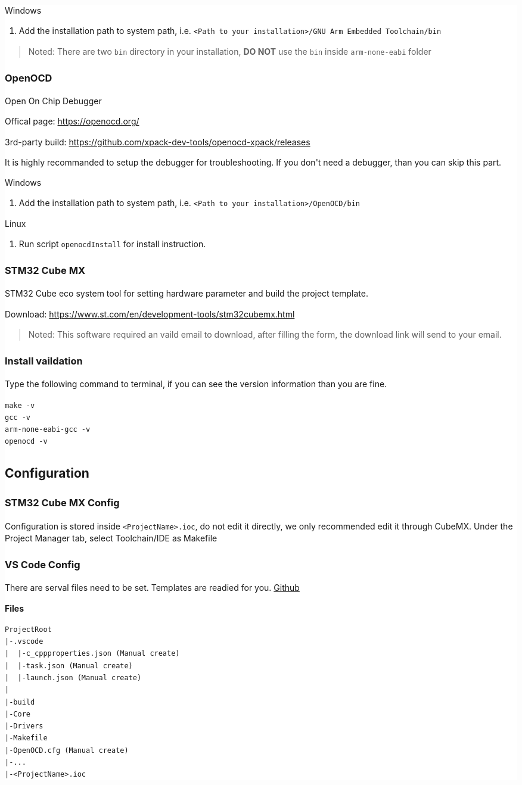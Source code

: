 Windows 
1. Add the installation path to system path, i.e. `<Path to your installation>/GNU Arm Embedded Toolchain/bin`
>Noted: There are two `bin` directory in your installation, **DO NOT** use the `bin` inside `arm-none-eabi` folder

### OpenOCD
Open On Chip Debugger

Offical page: <https://openocd.org/>

3rd-party build: <https://github.com/xpack-dev-tools/openocd-xpack/releases>

It is highly recommanded to setup the debugger for troubleshooting.
If you don't need a debugger, than you can skip this part.

Windows 
1. Add the installation path to system path, i.e. `<Path to your installation>/OpenOCD/bin`

Linux
1. Run script `openocdInstall` for install instruction.

### STM32 Cube MX
STM32 Cube eco system tool for setting hardware parameter and build the project template.

Download: <https://www.st.com/en/development-tools/stm32cubemx.html>
>Noted: This software required an vaild email to download, after filling the form, the download link will send to your email.

### Install vaildation
Type the following command to terminal, if you can see the version information than you are fine.
```
make -v
gcc -v
arm-none-eabi-gcc -v
openocd -v
```
## Configuration

### STM32 Cube MX Config
Configuration is stored inside `<ProjectName>.ioc`, do not edit it directly, we only recommended edit it through CubeMX.
Under the Project Manager tab, select Toolchain/IDE as Makefile

### VS Code Config
There are serval files need to be set. Templates are readied for you. [Github]()

**Files**
```
ProjectRoot
|-.vscode
|  |-c_cppproperties.json (Manual create)
|  |-task.json (Manual create)
|  |-launch.json (Manual create)
|
|-build
|-Core
|-Drivers
|-Makefile
|-OpenOCD.cfg (Manual create)
|-...
|-<ProjectName>.ioc
```
